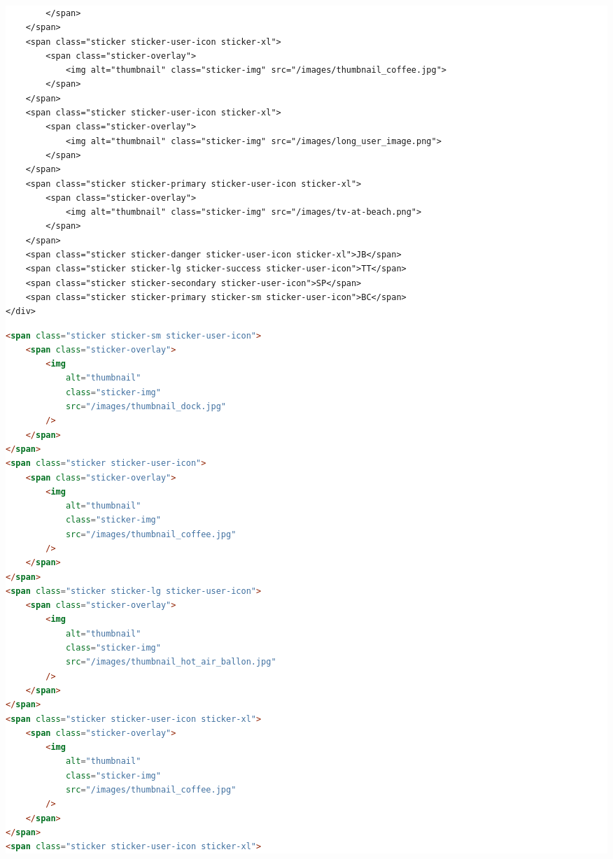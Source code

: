             </span>
        </span>
        <span class="sticker sticker-user-icon sticker-xl">
            <span class="sticker-overlay">
                <img alt="thumbnail" class="sticker-img" src="/images/thumbnail_coffee.jpg">
            </span>
        </span>
        <span class="sticker sticker-user-icon sticker-xl">
            <span class="sticker-overlay">
                <img alt="thumbnail" class="sticker-img" src="/images/long_user_image.png">
            </span>
        </span>
        <span class="sticker sticker-primary sticker-user-icon sticker-xl">
            <span class="sticker-overlay">
                <img alt="thumbnail" class="sticker-img" src="/images/tv-at-beach.png">
            </span>
        </span>
        <span class="sticker sticker-danger sticker-user-icon sticker-xl">JB</span>
        <span class="sticker sticker-lg sticker-success sticker-user-icon">TT</span>
        <span class="sticker sticker-secondary sticker-user-icon">SP</span>
        <span class="sticker sticker-primary sticker-sm sticker-user-icon">BC</span>
    </div>
</div>

```html
<span class="sticker sticker-sm sticker-user-icon">
	<span class="sticker-overlay">
		<img
			alt="thumbnail"
			class="sticker-img"
			src="/images/thumbnail_dock.jpg"
		/>
	</span>
</span>
<span class="sticker sticker-user-icon">
	<span class="sticker-overlay">
		<img
			alt="thumbnail"
			class="sticker-img"
			src="/images/thumbnail_coffee.jpg"
		/>
	</span>
</span>
<span class="sticker sticker-lg sticker-user-icon">
	<span class="sticker-overlay">
		<img
			alt="thumbnail"
			class="sticker-img"
			src="/images/thumbnail_hot_air_ballon.jpg"
		/>
	</span>
</span>
<span class="sticker sticker-user-icon sticker-xl">
	<span class="sticker-overlay">
		<img
			alt="thumbnail"
			class="sticker-img"
			src="/images/thumbnail_coffee.jpg"
		/>
	</span>
</span>
<span class="sticker sticker-user-icon sticker-xl">
```